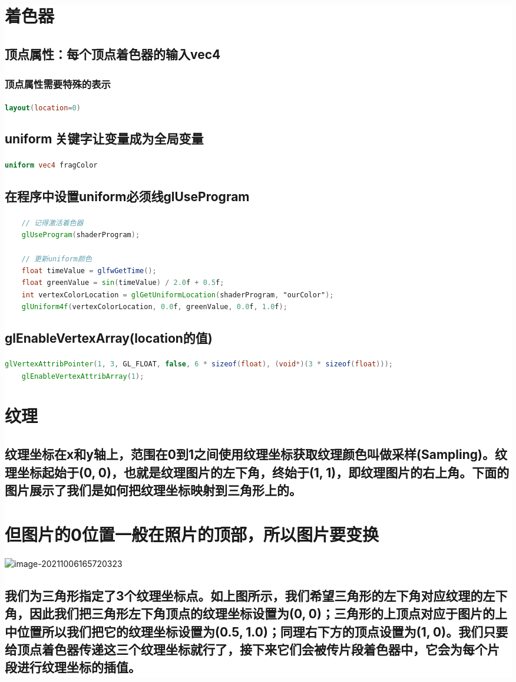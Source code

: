 # 着色器

## 顶点属性：每个顶点着色器的输入vec4

### 顶点属性需要特殊的表示

```glsl
layout(location=0)
```

## uniform 关键字让变量成为全局变量

```glsl
uniform vec4 fragColor
```

## 在程序中设置uniform必须线glUseProgram

```glsl
    // 记得激活着色器
    glUseProgram(shaderProgram);

    // 更新uniform颜色
    float timeValue = glfwGetTime();
    float greenValue = sin(timeValue) / 2.0f + 0.5f;
    int vertexColorLocation = glGetUniformLocation(shaderProgram, "ourColor");
    glUniform4f(vertexColorLocation, 0.0f, greenValue, 0.0f, 1.0f);
```

## glEnableVertexArray(location的值)

```glsl
glVertexAttribPointer(1, 3, GL_FLOAT, false, 6 * sizeof(float), (void*)(3 * sizeof(float)));
    glEnableVertexAttribArray(1);
```

# 纹理

## 纹理坐标在x和y轴上，范围在0到1之间使用纹理坐标获取纹理颜色叫做采样(Sampling)。纹理坐标起始于(0, 0)，也就是纹理图片的左下角，终始于(1, 1)，即纹理图片的右上角。下面的图片展示了我们是如何把纹理坐标映射到三角形上的。

# 但图片的0位置一般在照片的顶部，所以图片要变换

![image-20211006165720323](C:\Users\SunHe\AppData\Roaming\Typora\typora-user-images\image-20211006165720323.png)

## 我们为三角形指定了3个纹理坐标点。如上图所示，我们希望三角形的左下角对应纹理的左下角，因此我们把三角形左下角顶点的纹理坐标设置为(0, 0)；三角形的上顶点对应于图片的上中位置所以我们把它的纹理坐标设置为(0.5, 1.0)；同理右下方的顶点设置为(1, 0)。我们只要给顶点着色器传递这三个纹理坐标就行了，接下来它们会被传片段着色器中，它会为每个片段进行纹理坐标的插值。
